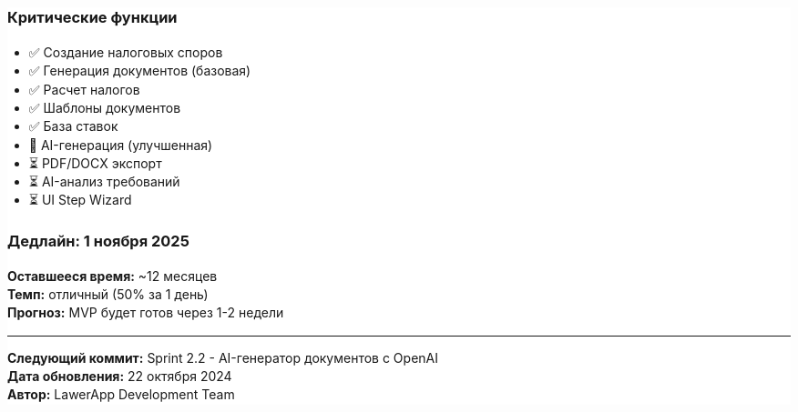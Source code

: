 ### Критические функции
- ✅ Создание налоговых споров
- ✅ Генерация документов (базовая)
- ✅ Расчет налогов
- ✅ Шаблоны документов
- ✅ База ставок
- 🔄 AI-генерация (улучшенная)
- ⏳ PDF/DOCX экспорт
- ⏳ AI-анализ требований
- ⏳ UI Step Wizard

### Дедлайн: 1 ноября 2025
**Оставшееся время:** ~12 месяцев  
**Темп:** отличный (50% за 1 день)  
**Прогноз:** MVP будет готов через 1-2 недели

---

**Следующий коммит:** Sprint 2.2 - AI-генератор документов с OpenAI  
**Дата обновления:** 22 октября 2024  
**Автор:** LawerApp Development Team
